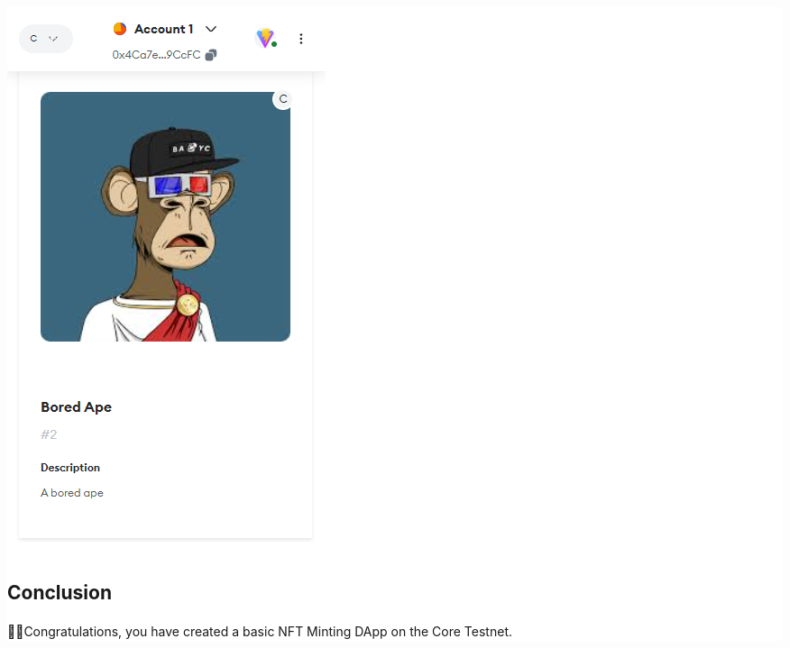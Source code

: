 ![img](./assets/pic11.png)

## Conclusion

🎉🙌Congratulations, you have created a basic NFT Minting DApp on the Core Testnet.
